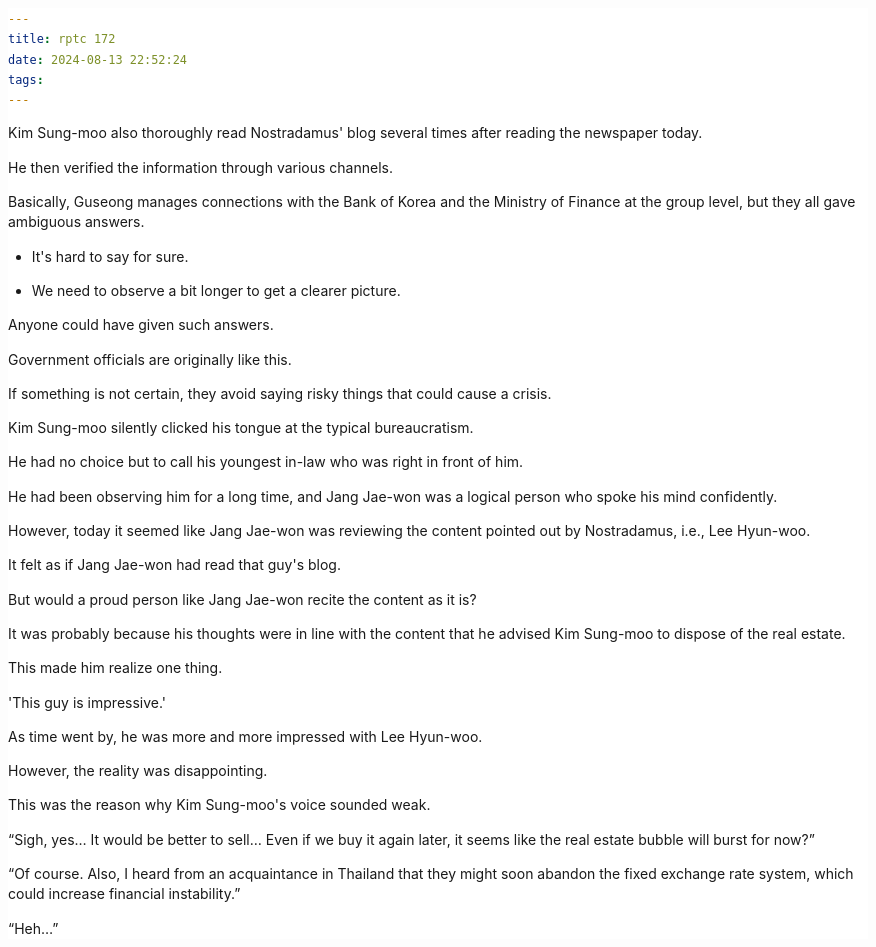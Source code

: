 ```yaml
---
title: rptc 172
date: 2024-08-13 22:52:24
tags:
---
```



Kim Sung-moo also thoroughly read Nostradamus' blog several times after reading the newspaper today.

He then verified the information through various channels.

Basically, Guseong manages connections with the Bank of Korea and the Ministry of Finance at the group level, but they all gave ambiguous answers.

- It's hard to say for sure.

- We need to observe a bit longer to get a clearer picture.

Anyone could have given such answers.

Government officials are originally like this.

If something is not certain, they avoid saying risky things that could cause a crisis.

Kim Sung-moo silently clicked his tongue at the typical bureaucratism.

He had no choice but to call his youngest in-law who was right in front of him.

He had been observing him for a long time, and Jang Jae-won was a logical person who spoke his mind confidently.

However, today it seemed like Jang Jae-won was reviewing the content pointed out by Nostradamus, i.e., Lee Hyun-woo.

It felt as if Jang Jae-won had read that guy's blog.

But would a proud person like Jang Jae-won recite the content as it is?

It was probably because his thoughts were in line with the content that he advised Kim Sung-moo to dispose of the real estate.

This made him realize one thing.

'This guy is impressive.'

As time went by, he was more and more impressed with Lee Hyun-woo.

However, the reality was disappointing.

This was the reason why Kim Sung-moo's voice sounded weak.

“Sigh, yes… It would be better to sell… Even if we buy it again later, it seems like the real estate bubble will burst for now?”

“Of course. Also, I heard from an acquaintance in Thailand that they might soon abandon the fixed exchange rate system, which could increase financial instability.”

“Heh…”

